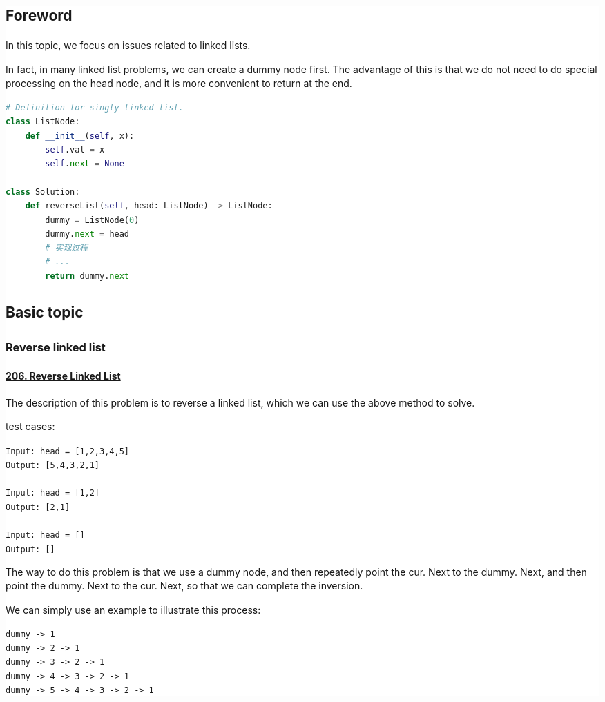 ## Foreword

In this topic, we focus on issues related to linked lists.

In fact, in many linked list problems, we can create a dummy node first. The advantage of this is that we do not need to do special processing on the head node, and it is more convenient to return at the end.

```python
# Definition for singly-linked list.
class ListNode:
    def __init__(self, x):
        self.val = x
        self.next = None

class Solution:
    def reverseList(self, head: ListNode) -> ListNode:
        dummy = ListNode(0)
        dummy.next = head
        # 实现过程
        # ...
        return dummy.next
```

## Basic topic

### Reverse linked list

#### [206. Reverse Linked List](https://leetcode.com/problems/reverse-linked-list/)

The description of this problem is to reverse a linked list, which we can use the above method to solve.

test cases:

```text
Input: head = [1,2,3,4,5]
Output: [5,4,3,2,1]

Input: head = [1,2]
Output: [2,1]

Input: head = []
Output: []
```

The way to do this problem is that we use a dummy node, and then repeatedly point the cur. Next to the dummy. Next, and then point the dummy. Next to the cur. Next, so that we can complete the inversion.

We can simply use an example to illustrate this process:

```text
dummy -> 1
dummy -> 2 -> 1
dummy -> 3 -> 2 -> 1
dummy -> 4 -> 3 -> 2 -> 1
dummy -> 5 -> 4 -> 3 -> 2 -> 1
```
